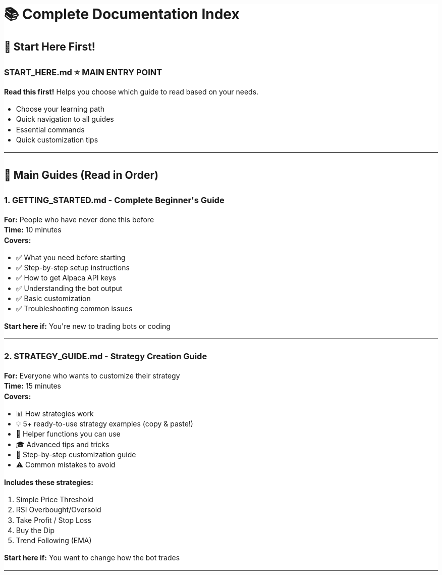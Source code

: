 # 📚 Complete Documentation Index

## 🎯 Start Here First!

### **START_HERE.md** ⭐ MAIN ENTRY POINT
**Read this first!** Helps you choose which guide to read based on your needs.
- Choose your learning path
- Quick navigation to all guides
- Essential commands
- Quick customization tips

---

## 📖 Main Guides (Read in Order)

### 1. **GETTING_STARTED.md** - Complete Beginner's Guide
**For:** People who have never done this before  
**Time:** 10 minutes  
**Covers:**
- ✅ What you need before starting
- ✅ Step-by-step setup instructions
- ✅ How to get Alpaca API keys
- ✅ Understanding the bot output
- ✅ Basic customization
- ✅ Troubleshooting common issues

**Start here if:** You're new to trading bots or coding

---

### 2. **STRATEGY_GUIDE.md** - Strategy Creation Guide
**For:** Everyone who wants to customize their strategy  
**Time:** 15 minutes  
**Covers:**
- 📊 How strategies work
- 💡 5+ ready-to-use strategy examples (copy & paste!)
- 🧮 Helper functions you can use
- 🎓 Advanced tips and tricks
- 📝 Step-by-step customization guide
- ⚠️ Common mistakes to avoid

**Includes these strategies:**
1. Simple Price Threshold
2. RSI Overbought/Oversold
3. Take Profit / Stop Loss
4. Buy the Dip
5. Trend Following (EMA)

**Start here if:** You want to change how the bot trades

---